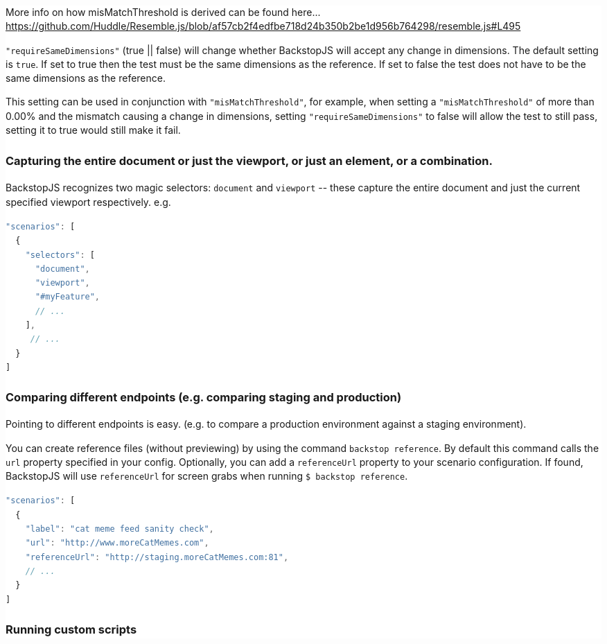 More info on how misMatchThreshold is derived can be found here... https://github.com/Huddle/Resemble.js/blob/af57cb2f4edfbe718d24b350b2be1d956b764298/resemble.js#L495

`"requireSameDimensions"` (true || false) will change whether BackstopJS will accept any change in dimensions. The default setting is `true`. If set to true then the test must be the same dimensions as the reference. If set to false the test does not have to be the same dimensions as the reference.

This setting can be used in conjunction with `"misMatchThreshold"`, for example, when setting a `"misMatchThreshold"` of more than 0.00% and the mismatch causing a change in dimensions, setting `"requireSameDimensions"` to false will allow the test to still pass, setting it to true would still make it fail.


### Capturing the entire document or just the viewport, or just an element, or a combination.
BackstopJS recognizes two magic selectors: `document` and `viewport` -- these capture the entire document and just the current specified viewport respectively.  e.g.

```js
"scenarios": [
  {
    "selectors": [
      "document",
      "viewport",
      "#myFeature",
      // ...
    ],
     // ...
  }
]
```

### Comparing different endpoints (e.g. comparing staging and production)
Pointing to different endpoints is easy. (e.g. to compare a production environment against a staging environment).

You can create reference files (without previewing) by using the command `backstop reference`.  By default this command calls the `url` property specified in your config.  Optionally, you can add a `referenceUrl` property to your scenario configuration. If found, BackstopJS will use `referenceUrl` for screen grabs when running `$ backstop reference`.

```js
"scenarios": [
  {
    "label": "cat meme feed sanity check",
    "url": "http://www.moreCatMemes.com",
    "referenceUrl": "http://staging.moreCatMemes.com:81",
    // ...
  }
]
```


### Running custom scripts
